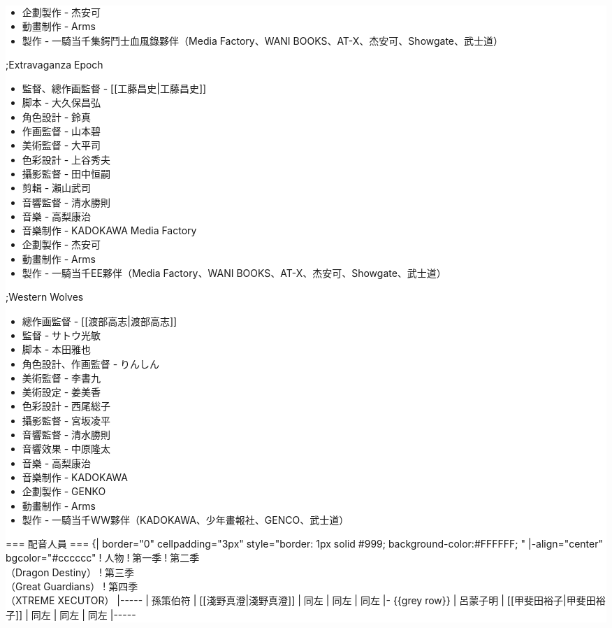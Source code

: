 * 企劃製作 - 杰安可
* 動畫制作 - Arms
* 製作 - 一騎当千集鍔鬥士血風錄夥伴（Media Factory、WANI BOOKS、AT-X、杰安可、Showgate、武士道）

;Extravaganza Epoch
* 監督、總作画監督 - [[工藤昌史|工藤昌史]]
* 脚本 - 大久保昌弘
* 角色設計 - 鈴真
* 作画監督 - 山本碧
* 美術監督 - 大平司
* 色彩設計 - 上谷秀夫
* 攝影監督 - 田中恒嗣
* 剪輯 - 瀨山武司
* 音響監督 - 清水勝則
* 音樂 - 高梨康治
* 音樂制作 - KADOKAWA Media Factory
* 企劃製作 - 杰安可
* 動畫制作 - Arms
* 製作 - 一騎当千EE夥伴（Media Factory、WANI BOOKS、AT-X、杰安可、Showgate、武士道）

;Western Wolves
* 總作画監督 - [[渡部高志|渡部高志]]
* 監督 - サトウ光敏
* 脚本 - 本田雅也
* 角色設計、作画監督 -  りんしん
* 美術監督 - 李書九
* 美術設定 - 姜美香
* 色彩設計 - 西尾総子
* 攝影監督 - 宮坂凌平
* 音響監督 - 清水勝則
* 音響效果 - 中原隆太
* 音樂 - 高梨康治
* 音樂制作 - KADOKAWA
* 企劃製作 - GENKO
* 動畫制作 - Arms
* 製作 - 一騎当千WW夥伴（KADOKAWA、少年畫報社、GENCO、武士道）

=== 配音人員 ===
{| border="0"  cellpadding="3px" style="border: 1px solid #999; background-color:#FFFFFF; "
|-align="center" bgcolor="#cccccc"
! 人物
! 第一季
! 第二季<br />（Dragon Destiny）
! 第三季<br />（Great Guardians）
! 第四季<br />（XTREME XECUTOR）
|-----
| 孫策伯符
| [[淺野真澄|淺野真澄]]
| 同左
| 同左
| 同左
|- {{grey row}}
| 呂蒙子明
| [[甲斐田裕子|甲斐田裕子]]
| 同左
| 同左
| 同左
|-----